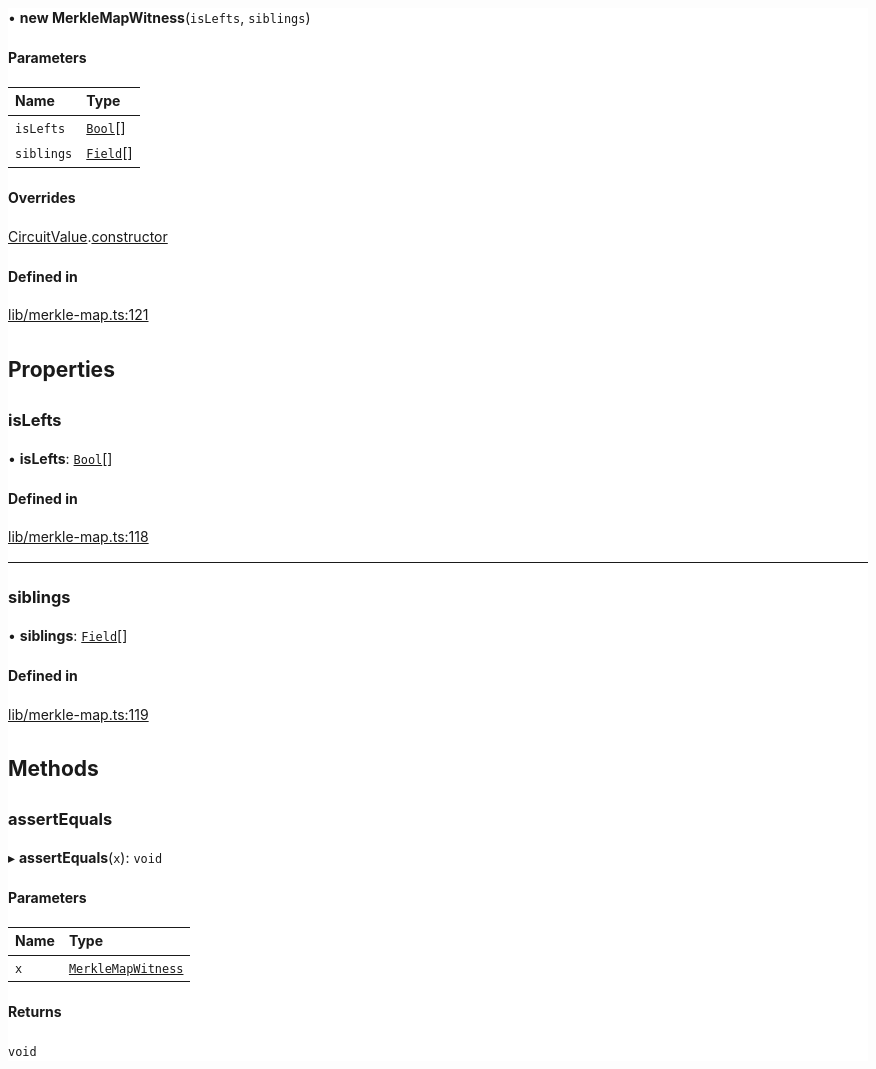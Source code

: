 • **new MerkleMapWitness**(`isLefts`, `siblings`)

#### Parameters

| Name | Type |
| :------ | :------ |
| `isLefts` | [`Bool`](Bool.md)[] |
| `siblings` | [`Field`](Field.md)[] |

#### Overrides

[CircuitValue](CircuitValue.md).[constructor](CircuitValue.md#constructor)

#### Defined in

[lib/merkle-map.ts:121](https://github.com/o1-labs/o1js/blob/659a59e/src/lib/merkle-map.ts#L121)

## Properties

### isLefts

• **isLefts**: [`Bool`](Bool.md)[]

#### Defined in

[lib/merkle-map.ts:118](https://github.com/o1-labs/o1js/blob/659a59e/src/lib/merkle-map.ts#L118)

___

### siblings

• **siblings**: [`Field`](Field.md)[]

#### Defined in

[lib/merkle-map.ts:119](https://github.com/o1-labs/o1js/blob/659a59e/src/lib/merkle-map.ts#L119)

## Methods

### assertEquals

▸ **assertEquals**(`x`): `void`

#### Parameters

| Name | Type |
| :------ | :------ |
| `x` | [`MerkleMapWitness`](MerkleMapWitness.md) |

#### Returns

`void`
